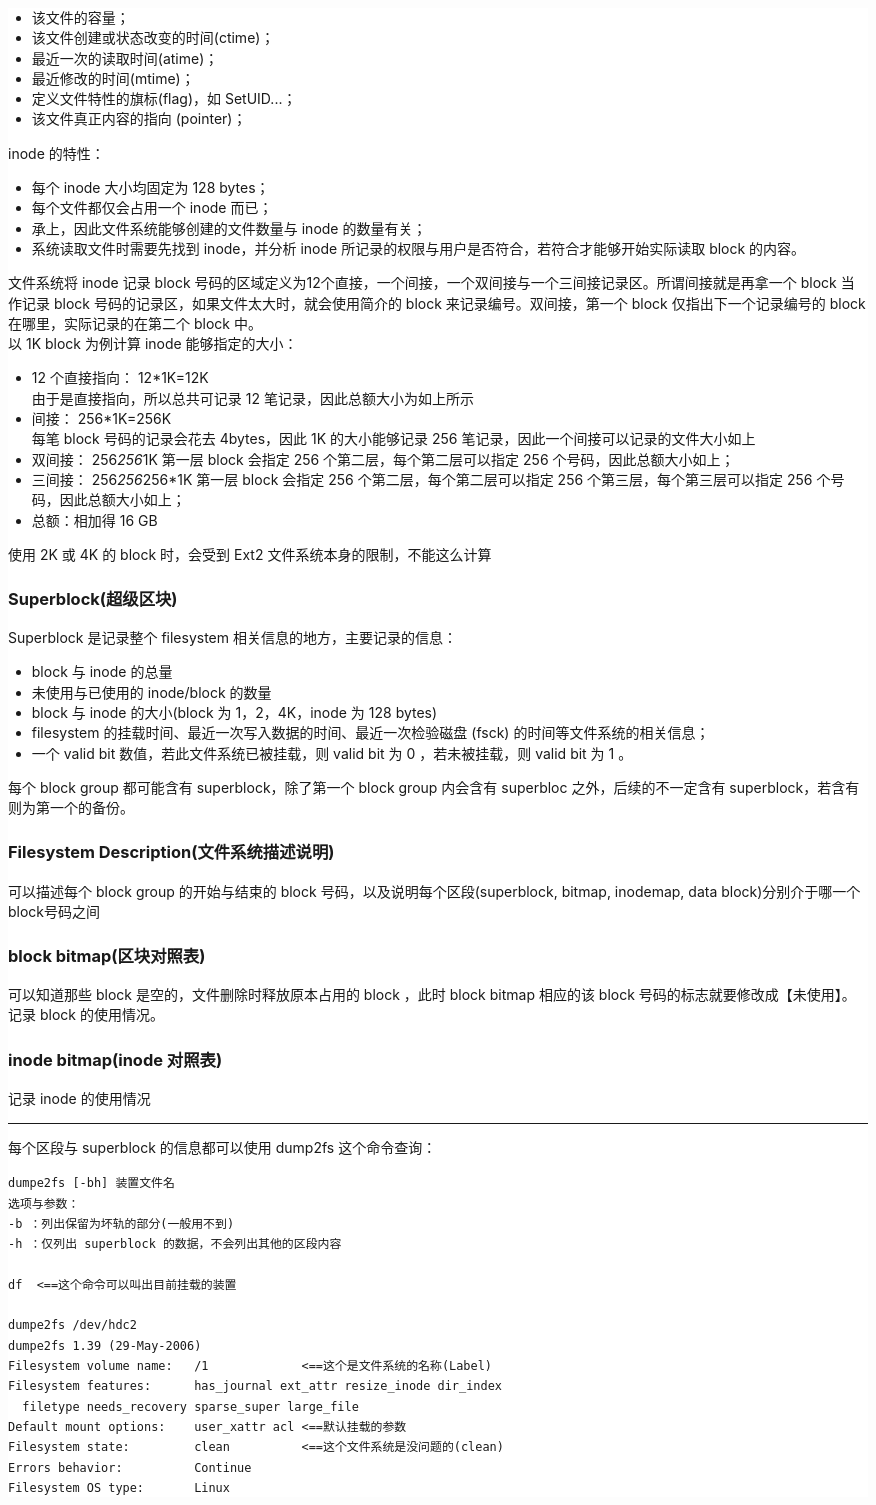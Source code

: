 * 该文件的容量；
* 该文件创建或状态改变的时间(ctime)；
* 最近一次的读取时间(atime)；
* 最近修改的时间(mtime)；
* 定义文件特性的旗标(flag)，如 SetUID...；
* 该文件真正内容的指向 (pointer)；

inode 的特性：
* 每个 inode 大小均固定为 128 bytes；
* 每个文件都仅会占用一个 inode 而已；
* 承上，因此文件系统能够创建的文件数量与 inode 的数量有关；
* 系统读取文件时需要先找到 inode，并分析 inode 所记录的权限与用户是否符合，若符合才能够开始实际读取 block 的内容。

文件系统将 inode 记录 block 号码的区域定义为12个直接，一个间接，一个双间接与一个三间接记录区。所谓间接就是再拿一个 block 当作记录 block 号码的记录区，如果文件太大时，就会使用简介的 block 来记录编号。双间接，第一个 block 仅指出下一个记录编号的 block 在哪里，实际记录的在第二个 block 中。  
以 1K block 为例计算 inode 能够指定的大小：
* 12 个直接指向： 12*1K=12K  
  由于是直接指向，所以总共可记录 12 笔记录，因此总额大小为如上所示
* 间接： 256*1K=256K  
  每笔 block 号码的记录会花去 4bytes，因此 1K 的大小能够记录 256 笔记录，因此一个间接可以记录的文件大小如上
* 双间接： 256*256*1K
  第一层 block 会指定 256 个第二层，每个第二层可以指定 256 个号码，因此总额大小如上；
* 三间接： 256*256*256*1K
  第一层 block 会指定 256 个第二层，每个第二层可以指定 256 个第三层，每个第三层可以指定 256 个号码，因此总额大小如上；
* 总额：相加得 16 GB

使用 2K 或 4K 的 block 时，会受到 Ext2 文件系统本身的限制，不能这么计算
### Superblock(超级区块)
Superblock 是记录整个 filesystem 相关信息的地方，主要记录的信息：
* block 与 inode 的总量
* 未使用与已使用的 inode/block 的数量
* block 与 inode 的大小(block 为 1，2，4K，inode 为 128 bytes)
* filesystem 的挂载时间、最近一次写入数据的时间、最近一次检验磁盘 (fsck) 的时间等文件系统的相关信息；
* 一个 valid bit 数值，若此文件系统已被挂载，则 valid bit 为 0 ，若未被挂载，则 valid bit 为 1 。

每个 block group 都可能含有 superblock，除了第一个 block group 内会含有 superbloc 之外，后续的不一定含有 superblock，若含有则为第一个的备份。
### Filesystem Description(文件系统描述说明)
可以描述每个 block group 的开始与结束的 block 号码，以及说明每个区段(superblock, bitmap, inodemap, data block)分别介于哪一个block号码之间
### block bitmap(区块对照表)
可以知道那些 block 是空的，文件删除时释放原本占用的 block ，此时 block bitmap 相应的该 block 号码的标志就要修改成【未使用】。记录 block 的使用情况。
### inode bitmap(inode 对照表)
记录 inode 的使用情况
***
每个区段与 superblock 的信息都可以使用 dump2fs 这个命令查询：
```
dumpe2fs [-bh] 装置文件名
选项与参数：
-b ：列出保留为坏轨的部分(一般用不到)
-h ：仅列出 superblock 的数据，不会列出其他的区段内容

df  <==这个命令可以叫出目前挂载的装置

dumpe2fs /dev/hdc2
dumpe2fs 1.39 (29-May-2006)
Filesystem volume name:   /1             <==这个是文件系统的名称(Label)
Filesystem features:      has_journal ext_attr resize_inode dir_index 
  filetype needs_recovery sparse_super large_file
Default mount options:    user_xattr acl <==默认挂载的参数
Filesystem state:         clean          <==这个文件系统是没问题的(clean)
Errors behavior:          Continue
Filesystem OS type:       Linux
```